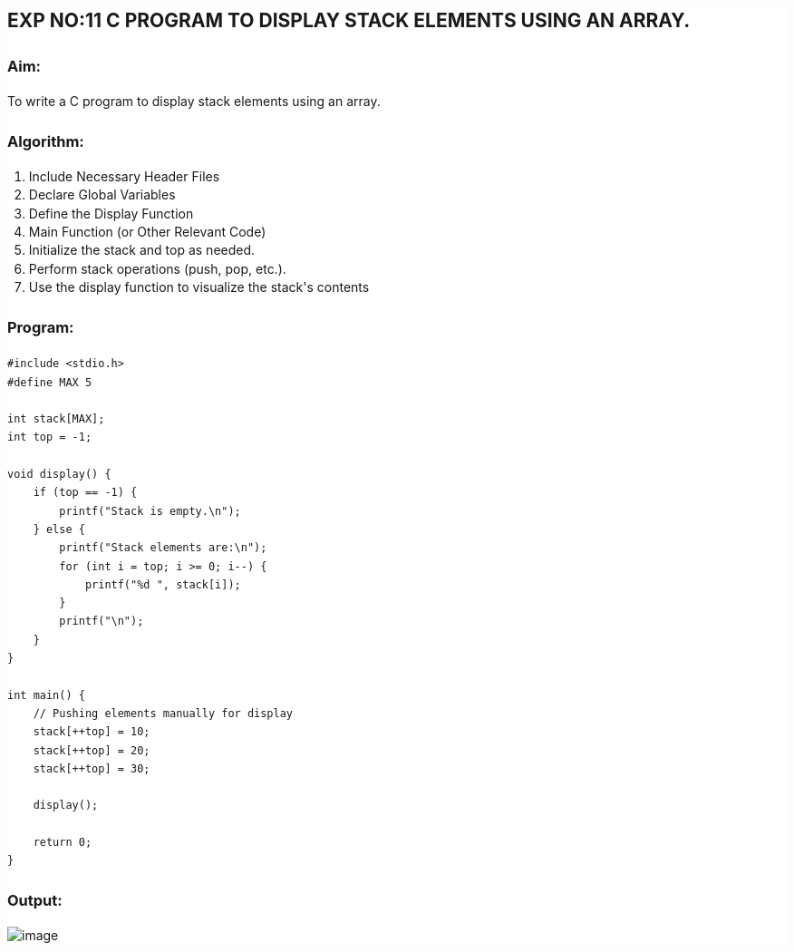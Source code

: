 ## EXP NO:11 C PROGRAM TO DISPLAY STACK ELEMENTS USING AN ARRAY.

### Aim:
To write a C program to display stack elements using an array.
### Algorithm:
1.	Include Necessary Header Files
2.	Declare Global Variables
3.	Define the Display Function
4.	Main Function (or Other Relevant Code)
5.	Initialize the stack and top as needed.
6.	Perform stack operations (push, pop, etc.).
7.	Use the display function to visualize the stack's contents
 
### Program:
```
#include <stdio.h>
#define MAX 5

int stack[MAX];
int top = -1;

void display() {
    if (top == -1) {
        printf("Stack is empty.\n");
    } else {
        printf("Stack elements are:\n");
        for (int i = top; i >= 0; i--) {
            printf("%d ", stack[i]);
        }
        printf("\n");
    }
}

int main() {
    // Pushing elements manually for display
    stack[++top] = 10;
    stack[++top] = 20;
    stack[++top] = 30;

    display();
    
    return 0;
}
```
### Output:
![image](https://github.com/user-attachments/assets/1522caad-0cef-4827-816e-a96fa641a38d)
